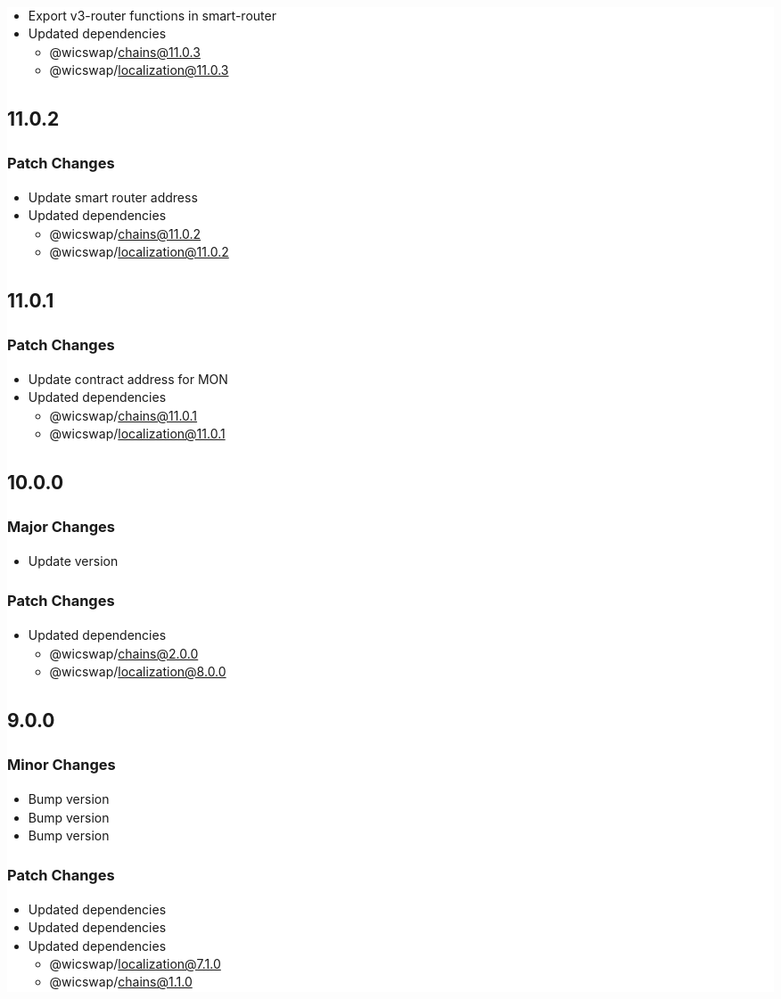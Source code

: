 - Export v3-router functions in smart-router
- Updated dependencies
  - @wicswap/chains@11.0.3
  - @wicswap/localization@11.0.3

## 11.0.2

### Patch Changes

- Update smart router address
- Updated dependencies
  - @wicswap/chains@11.0.2
  - @wicswap/localization@11.0.2

## 11.0.1

### Patch Changes

- Update contract address for MON
- Updated dependencies
  - @wicswap/chains@11.0.1
  - @wicswap/localization@11.0.1

## 10.0.0

### Major Changes

- Update version

### Patch Changes

- Updated dependencies
  - @wicswap/chains@2.0.0
  - @wicswap/localization@8.0.0

## 9.0.0

### Minor Changes

- Bump version
- Bump version
- Bump version

### Patch Changes

- Updated dependencies
- Updated dependencies
- Updated dependencies
  - @wicswap/localization@7.1.0
  - @wicswap/chains@1.1.0
